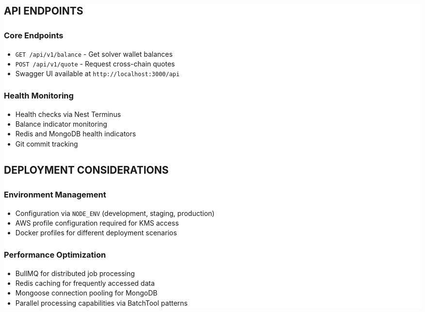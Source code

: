 ## API ENDPOINTS

### Core Endpoints

- `GET /api/v1/balance` - Get solver wallet balances
- `POST /api/v1/quote` - Request cross-chain quotes
- Swagger UI available at `http://localhost:3000/api`

### Health Monitoring

- Health checks via Nest Terminus
- Balance indicator monitoring
- Redis and MongoDB health indicators
- Git commit tracking

## DEPLOYMENT CONSIDERATIONS

### Environment Management

- Configuration via `NODE_ENV` (development, staging, production)
- AWS profile configuration required for KMS access
- Docker profiles for different deployment scenarios

### Performance Optimization

- BullMQ for distributed job processing
- Redis caching for frequently accessed data
- Mongoose connection pooling for MongoDB
- Parallel processing capabilities via BatchTool patterns
